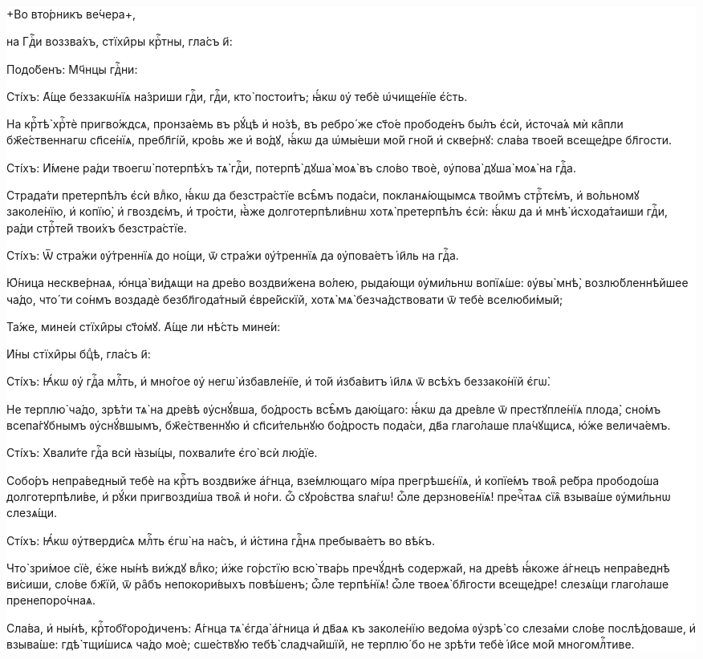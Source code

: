 +Во вто́рникъ ве́чера+,

на Гдⷭ҇и воззва́хъ, стїхи̑ры крⷭ҇тны, гла́съ и҃:

Подо́бенъ: Мч҃нцы гдⷭ҇ни:

Сті́хъ: А҆́ще беззакѡ́нїѧ на́зриши гдⷭ҇и, гдⷭ҇и, кто̀ постои́тъ; ꙗ҆́кѡ ᲂу҆ тебѐ
ѡ҆чище́нїе є҆́сть.

На крⷭ҇тѣ̀ хрⷭ҇тѐ пригво́ждсѧ, пронза́емь въ рꙋ́цѣ и҆ но́зѣ, въ ребро́ же
ст҃о́е прободе́нъ бы́лъ є҆сѝ, и҆сточа́ѧ мѝ ка̑пли бж҃е́ственнагѡ сп҃се́нїѧ,
пребл҃гі́й, кро́вь же и҆ во́дꙋ, ꙗ҆́кѡ да ѡ҆мы́еши мо́й гно́й и҆ скве́рнꙋ: сла́ва
твое́й всеще́дре бл҃гости.

Сті́хъ: И҆́мене ра́ди твоегѡ̀ потерпѣ́хъ тѧ̀ гдⷭ҇и, потерпѣ̀ дꙋша̀ моѧ̀ въ
сло́во твоѐ, ᲂу҆пова̀ дꙋша̀ моѧ̀ на гдⷭ҇а.

Страда́ти претерпѣ́лъ є҆сѝ влⷣко, ꙗ҆́кѡ да безстра́стїе всѣ̑мъ пода́си,
покланѧ́ющымсѧ твои̑мъ стрⷭ҇тє́мъ, и҆ во́льномꙋ заколе́нїю, и҆ копїю̀, и҆
гвоздє́мъ, и҆ тро́сти, ꙗ҆̀же долготерпѣли́внѡ хотѧ̀ претерпѣ́лъ є҆сѝ: ꙗ҆́кѡ да
и҆ мнѣ̀ и҆схода́таиши гдⷭ҇и, ра́ди стрⷭ҇те́й твои́хъ безстра́стїе.

Сті́хъ: Ѿ стра́жи ᲂу҆́треннїѧ до но́щи, ѿ стра́жи ᲂу҆́треннїѧ да ᲂу҆пова́етъ
і҆и҃ль на гдⷭ҇а.

Ю҆́ница нескве́рнаѧ, ю҆нца̀ ви́дѧщи на дре́во воздви́жена во́лею, рыда́ющи
ᲂу҆ми́льнѡ вопїѧ́ше: ᲂу҆вы̀ мнѣ̀, возлю́бленнѣйшее ча́до, что́ ти со́нмъ воздадѐ
безбл҃года́тный є҆вре́йскїй, хотѧ̀ мѧ̀ безча́дствовати ѿ тебѐ вселюби́мый;

Та́же, мине́и стїхи̑ры ст҃о́мꙋ. А҆́ще ли нѣ́сть мине́и:

И҆́ны стїхи̑ры бцⷣѣ, гла́съ и҃:

Сті́хъ: Ꙗ҆́кѡ ᲂу҆ гдⷭ҇а млⷭ҇ть, и҆ мно́гое ᲂу҆ негѡ̀ и҆збавле́нїе, и҆ то́й
и҆зба́витъ і҆и҃лѧ ѿ всѣ́хъ беззако́нїй є҆гѡ̀.

Не терплю̀ ча́до, зрѣ́ти тѧ̀ на дре́вѣ ᲂу҆снꙋ́вша, бо́дрость всѣ̑мъ даю́щаго:
ꙗ҆́кѡ да дре́вле ѿ престꙋпле́нїѧ плода̀, сно́мъ всепа́гꙋбнымъ ᲂу҆снꙋ́вшымъ,
бж҃е́ственнꙋю и҆ сп҃си́тельнꙋю бо́дрость пода́си, дв҃а глаго́лаше пла́чꙋщисѧ,
ю҆́же велича́емъ.

Сті́хъ: Хвали́те гдⷭ҇а всѝ ꙗ҆зы́цы, похвали́те є҆го̀ всѝ лю́дїе.

Собо́ръ непра́ведный тебѐ на крⷭ҇тъ воздви́же а҆́гнца, взе́млющаго мі́ра
прегрѣшє́нїѧ, и҆ копїе́мъ твоѧ̑ ре́бра прободо́ша долготерпѣли́ве, и҆ рꙋ́ки
пригвозди́ша твоѧ̑ и҆ но́ги. ѽ сꙋро́вства ѕла́гѡ! ѽле дерзнове́нїѧ! пречⷭ҇таѧ
сїѧ̑ взыва́ше ᲂу҆ми́льнѡ слезѧ́щи.

Сті́хъ: Ꙗ҆́кѡ ᲂу҆тверди́сѧ млⷭ҇ть є҆гѡ̀ на на́съ, и҆ и҆́стина гдⷭ҇нѧ
пребыва́етъ во вѣ́къ.

Что̀ зри́мое сїѐ, є҆́же ны́нѣ ви́ждꙋ влⷣко; и҆́же го́рстїю всю̀ тва́рь
пречꙋ́днѣ содержа́й, на дре́вѣ ꙗ҆́коже а҆́гнецъ непра́веднѣ ви́сиши, сло́ве
бж҃їй, ѿ ра̑бъ непокори́выхъ повѣ́шенъ; ѽле терпѣ́нїѧ! ѽле твоеѧ̀ бл҃гости
всеще́дре! слезѧ́щи глаго́лаше пренепоро́чнаѧ.

Сла́ва, и҆ ны́нѣ, крⷭ҇тобг҃оро́диченъ: А҆́гнца тѧ̀ є҆гда̀ а҆́гница и҆ дв҃аѧ къ
заколе́нїю ведо́ма ᲂу҆зрѣ̀ со слеза́ми сло́ве послѣ́доваше, и҆ взыва́ше: гдѣ̀
тщи́шисѧ ча́до моѐ; сше́ствꙋю тебѣ̀ сладча́йшїй, не терплю́ бо не зрѣ́ти тебѐ
і҆и҃се мо́й многомлⷭ҇тиве.
